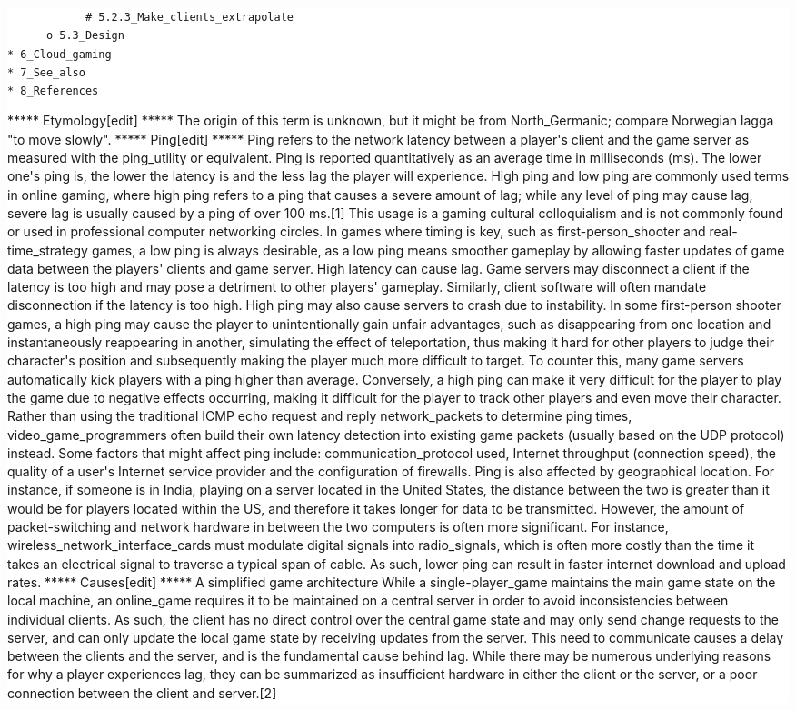                 # 5.2.3_Make_clients_extrapolate
          o 5.3_Design
    * 6_Cloud_gaming
    * 7_See_also
    * 8_References
***** Etymology[edit] *****
The origin of this term is unknown, but it might be from North_Germanic;
compare Norwegian lagga "to move slowly".
***** Ping[edit] *****
Ping refers to the network latency between a player's client and the game
server as measured with the ping_utility or equivalent. Ping is reported
quantitatively as an average time in milliseconds (ms). The lower one's ping
is, the lower the latency is and the less lag the player will experience. High
ping and low ping are commonly used terms in online gaming, where high ping
refers to a ping that causes a severe amount of lag; while any level of ping
may cause lag, severe lag is usually caused by a ping of over 100 ms.[1] This
usage is a gaming cultural colloquialism and is not commonly found or used in
professional computer networking circles. In games where timing is key, such as
first-person_shooter and real-time_strategy games, a low ping is always
desirable, as a low ping means smoother gameplay by allowing faster updates of
game data between the players' clients and game server.
High latency can cause lag. Game servers may disconnect a client if the latency
is too high and may pose a detriment to other players' gameplay. Similarly,
client software will often mandate disconnection if the latency is too high.
High ping may also cause servers to crash due to instability.
In some first-person shooter games, a high ping may cause the player to
unintentionally gain unfair advantages, such as disappearing from one location
and instantaneously reappearing in another, simulating the effect of
teleportation, thus making it hard for other players to judge their character's
position and subsequently making the player much more difficult to target. To
counter this, many game servers automatically kick players with a ping higher
than average. Conversely, a high ping can make it very difficult for the player
to play the game due to negative effects occurring, making it difficult for the
player to track other players and even move their character.
Rather than using the traditional ICMP echo request and reply network_packets
to determine ping times, video_game_programmers often build their own latency
detection into existing game packets (usually based on the UDP protocol)
instead.
Some factors that might affect ping include: communication_protocol used,
Internet throughput (connection speed), the quality of a user's Internet
service provider and the configuration of firewalls. Ping is also affected by
geographical location. For instance, if someone is in India, playing on a
server located in the United States, the distance between the two is greater
than it would be for players located within the US, and therefore it takes
longer for data to be transmitted. However, the amount of packet-switching and
network hardware in between the two computers is often more significant. For
instance, wireless_network_interface_cards must modulate digital signals into
radio_signals, which is often more costly than the time it takes an electrical
signal to traverse a typical span of cable. As such, lower ping can result in
faster internet download and upload rates.
***** Causes[edit] *****
A simplified game architecture
While a single-player_game maintains the main game state on the local machine,
an online_game requires it to be maintained on a central server in order to
avoid inconsistencies between individual clients. As such, the client has no
direct control over the central game state and may only send change requests to
the server, and can only update the local game state by receiving updates from
the server. This need to communicate causes a delay between the clients and the
server, and is the fundamental cause behind lag. While there may be numerous
underlying reasons for why a player experiences lag, they can be summarized as
insufficient hardware in either the client or the server, or a poor connection
between the client and server.[2]